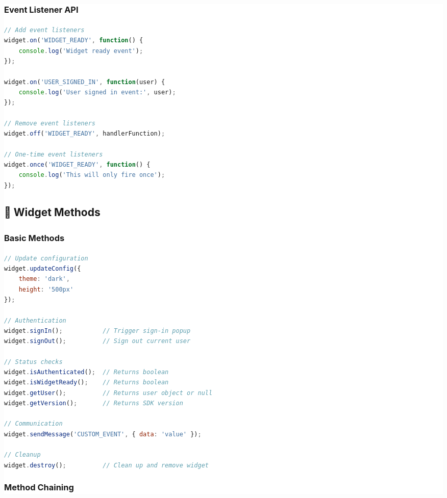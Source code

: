 ### Event Listener API

```javascript
// Add event listeners
widget.on('WIDGET_READY', function() {
    console.log('Widget ready event');
});

widget.on('USER_SIGNED_IN', function(user) {
    console.log('User signed in event:', user);
});

// Remove event listeners
widget.off('WIDGET_READY', handlerFunction);

// One-time event listeners
widget.once('WIDGET_READY', function() {
    console.log('This will only fire once');
});
```

## 🔧 Widget Methods

### Basic Methods

```javascript
// Update configuration
widget.updateConfig({
    theme: 'dark',
    height: '500px'
});

// Authentication
widget.signIn();           // Trigger sign-in popup
widget.signOut();          // Sign out current user

// Status checks
widget.isAuthenticated();  // Returns boolean
widget.isWidgetReady();    // Returns boolean
widget.getUser();          // Returns user object or null
widget.getVersion();       // Returns SDK version

// Communication
widget.sendMessage('CUSTOM_EVENT', { data: 'value' });

// Cleanup
widget.destroy();          // Clean up and remove widget
```

### Method Chaining
